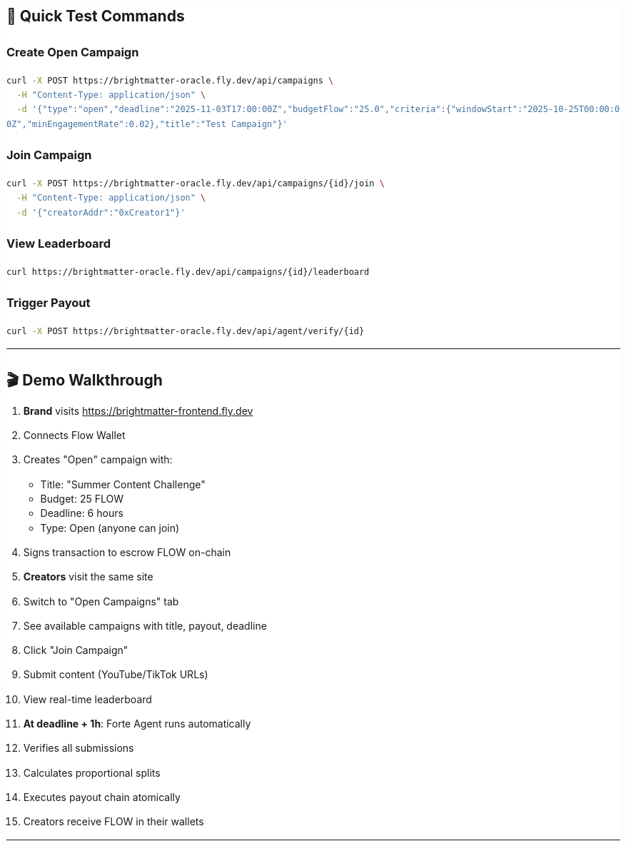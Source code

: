 ## 🧪 Quick Test Commands

### Create Open Campaign
```bash
curl -X POST https://brightmatter-oracle.fly.dev/api/campaigns \
  -H "Content-Type: application/json" \
  -d '{"type":"open","deadline":"2025-11-03T17:00:00Z","budgetFlow":"25.0","criteria":{"windowStart":"2025-10-25T00:00:00Z","minEngagementRate":0.02},"title":"Test Campaign"}'
```

### Join Campaign
```bash
curl -X POST https://brightmatter-oracle.fly.dev/api/campaigns/{id}/join \
  -H "Content-Type: application/json" \
  -d '{"creatorAddr":"0xCreator1"}'
```

### View Leaderboard
```bash
curl https://brightmatter-oracle.fly.dev/api/campaigns/{id}/leaderboard
```

### Trigger Payout
```bash
curl -X POST https://brightmatter-oracle.fly.dev/api/agent/verify/{id}
```

---

## 🎬 Demo Walkthrough

1. **Brand** visits https://brightmatter-frontend.fly.dev
2. Connects Flow Wallet
3. Creates "Open" campaign with:
   - Title: "Summer Content Challenge"
   - Budget: 25 FLOW
   - Deadline: 6 hours
   - Type: Open (anyone can join)
4. Signs transaction to escrow FLOW on-chain

5. **Creators** visit the same site
6. Switch to "Open Campaigns" tab
7. See available campaigns with title, payout, deadline
8. Click "Join Campaign"
9. Submit content (YouTube/TikTok URLs)
10. View real-time leaderboard

11. **At deadline + 1h**: Forte Agent runs automatically
12. Verifies all submissions
13. Calculates proportional splits
14. Executes payout chain atomically
15. Creators receive FLOW in their wallets

---